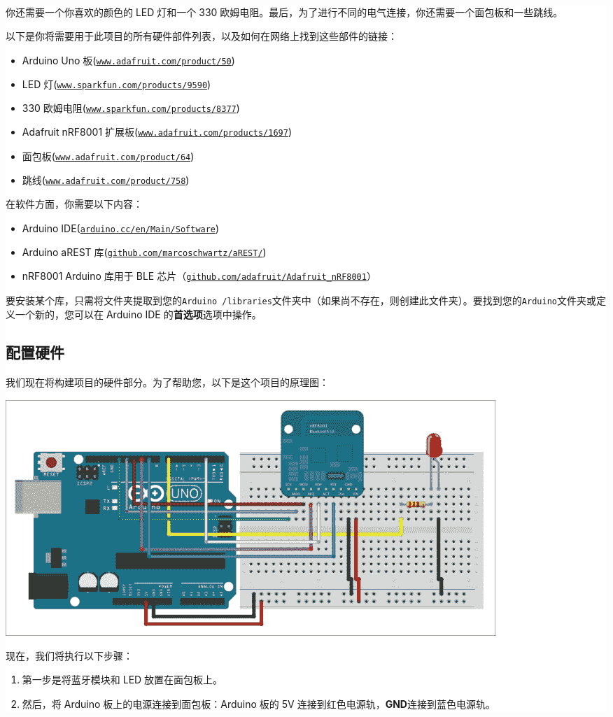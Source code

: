 你还需要一个你喜欢的颜色的 LED 灯和一个 330 欧姆电阻。最后，为了进行不同的电气连接，你还需要一个面包板和一些跳线。

以下是你将需要用于此项目的所有硬件部件列表，以及如何在网络上找到这些部件的链接：

+   Arduino Uno 板([`www.adafruit.com/product/50`](http://www.adafruit.com/product/50))

+   LED 灯([`www.sparkfun.com/products/9590`](https://www.sparkfun.com/products/9590))

+   330 欧姆电阻([`www.sparkfun.com/products/8377`](https://www.sparkfun.com/products/8377))

+   Adafruit nRF8001 扩展板([`www.adafruit.com/products/1697`](https://www.adafruit.com/products/1697))

+   面包板([`www.adafruit.com/product/64`](https://www.adafruit.com/product/64))

+   跳线([`www.adafruit.com/product/758`](https://www.adafruit.com/product/758))

在软件方面，你需要以下内容：

+   Arduino IDE([`arduino.cc/en/Main/Software`](http://arduino.cc/en/Main/Software))

+   Arduino aREST 库([`github.com/marcoschwartz/aREST/`](https://github.com/marcoschwartz/aREST/))

+   nRF8001 Arduino 库用于 BLE 芯片（[`github.com/adafruit/Adafruit_nRF8001`](https://github.com/adafruit/Adafruit_nRF8001)）

要安装某个库，只需将文件夹提取到您的`Arduino /libraries`文件夹中（如果尚不存在，则创建此文件夹）。要找到您的`Arduino`文件夹或定义一个新的，您可以在 Arduino IDE 的**首选项**选项中操作。

## 配置硬件

我们现在将构建项目的硬件部分。为了帮助您，以下是这个项目的原理图：

![配置硬件](img/0389OS_02_02.jpg)

现在，我们将执行以下步骤：

1.  第一步是将蓝牙模块和 LED 放置在面包板上。

1.  然后，将 Arduino 板上的电源连接到面包板：Arduino 板的 5V 连接到红色电源轨，**GND**连接到蓝色电源轨。

